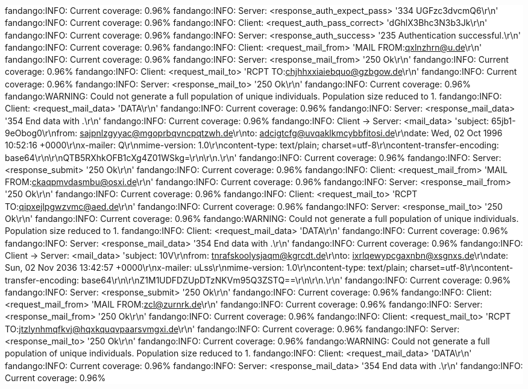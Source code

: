 fandango:INFO: Current coverage: 0.96%
fandango:INFO: Server: <response_auth_expect_pass> '334 UGFzc3dvcmQ6\r\n'
fandango:INFO: Current coverage: 0.96%
fandango:INFO: Client: <request_auth_pass_correct> 'dGhlX3Bhc3N3b3Jk\r\n'
fandango:INFO: Current coverage: 0.96%
fandango:INFO: Server: <response_auth_success> '235 Authentication successful.\r\n'
fandango:INFO: Current coverage: 0.96%
fandango:INFO: Client: <request_mail_from> 'MAIL FROM:<qxlnzhrn@u.de>\r\n'
fandango:INFO: Current coverage: 0.96%
fandango:INFO: Server: <response_mail_from> '250 Ok\r\n'
fandango:INFO: Current coverage: 0.96%
fandango:INFO: Client: <request_mail_to> 'RCPT TO:<chjhhxxiaiebquo@gzbgow.de>\r\n'
fandango:INFO: Current coverage: 0.96%
fandango:INFO: Server: <response_mail_to> '250 Ok\r\n'
fandango:INFO: Current coverage: 0.96%
fandango:WARNING: Could not generate a full population of unique individuals. Population size reduced to 1.
fandango:INFO: Client: <request_mail_data> 'DATA\r\n'
fandango:INFO: Current coverage: 0.96%
fandango:INFO: Server: <response_mail_data> '354 End data with <CR><LF>.<CR><LF>\r\n'
fandango:INFO: Current coverage: 0.96%
fandango:INFO: Client -> Server: <mail_data> 'subject: 65jb1-9eObog0\r\nfrom: sajpnlzgyyac@mgoprbqvncpqtzwh.de\r\nto: adcigtcfg@uvqaklkmcybbfitosi.de\r\ndate: Wed, 02 Oct 1996 10:52:16 +0000\r\nx-mailer: Q\r\nmime-version: 1.0\r\ncontent-type: text/plain; charset=utf-8\r\ncontent-transfer-encoding: base64\r\n\r\nQTB5RXhkOFB1cXg4Z01WSkg=\r\n\r\n.\r\n'
fandango:INFO: Current coverage: 0.96%
fandango:INFO: Server: <response_submit> '250 Ok\r\n'
fandango:INFO: Current coverage: 0.96%
fandango:INFO: Client: <request_mail_from> 'MAIL FROM:<ckaqpmvdasmbu@osxi.de>\r\n'
fandango:INFO: Current coverage: 0.96%
fandango:INFO: Server: <response_mail_from> '250 Ok\r\n'
fandango:INFO: Current coverage: 0.96%
fandango:INFO: Client: <request_mail_to> 'RCPT TO:<qipxejlpgwzvmc@aed.de>\r\n'
fandango:INFO: Current coverage: 0.96%
fandango:INFO: Server: <response_mail_to> '250 Ok\r\n'
fandango:INFO: Current coverage: 0.96%
fandango:WARNING: Could not generate a full population of unique individuals. Population size reduced to 1.
fandango:INFO: Client: <request_mail_data> 'DATA\r\n'
fandango:INFO: Current coverage: 0.96%
fandango:INFO: Server: <response_mail_data> '354 End data with <CR><LF>.<CR><LF>\r\n'
fandango:INFO: Current coverage: 0.96%
fandango:INFO: Client -> Server: <mail_data> 'subject: 10V\r\nfrom: tnrafskoolysjaqm@kgrcdt.de\r\nto: ixrlqewypcgaxnbn@xsgnxs.de\r\ndate: Sun, 02 Nov 2036 13:42:57 +0000\r\nx-mailer: uLss\r\nmime-version: 1.0\r\ncontent-type: text/plain; charset=utf-8\r\ncontent-transfer-encoding: base64\r\n\r\nZ1M1UDFDZUpDTzNKVm95Q3ZSTQ==\r\n\r\n.\r\n'
fandango:INFO: Current coverage: 0.96%
fandango:INFO: Server: <response_submit> '250 Ok\r\n'
fandango:INFO: Current coverage: 0.96%
fandango:INFO: Client: <request_mail_from> 'MAIL FROM:<zcl@zurnrk.de>\r\n'
fandango:INFO: Current coverage: 0.96%
fandango:INFO: Server: <response_mail_from> '250 Ok\r\n'
fandango:INFO: Current coverage: 0.96%
fandango:INFO: Client: <request_mail_to> 'RCPT TO:<jtzlynhmqfkvj@hqxkquqvpaarsvmgxi.de>\r\n'
fandango:INFO: Current coverage: 0.96%
fandango:INFO: Server: <response_mail_to> '250 Ok\r\n'
fandango:INFO: Current coverage: 0.96%
fandango:WARNING: Could not generate a full population of unique individuals. Population size reduced to 1.
fandango:INFO: Client: <request_mail_data> 'DATA\r\n'
fandango:INFO: Current coverage: 0.96%
fandango:INFO: Server: <response_mail_data> '354 End data with <CR><LF>.<CR><LF>\r\n'
fandango:INFO: Current coverage: 0.96%